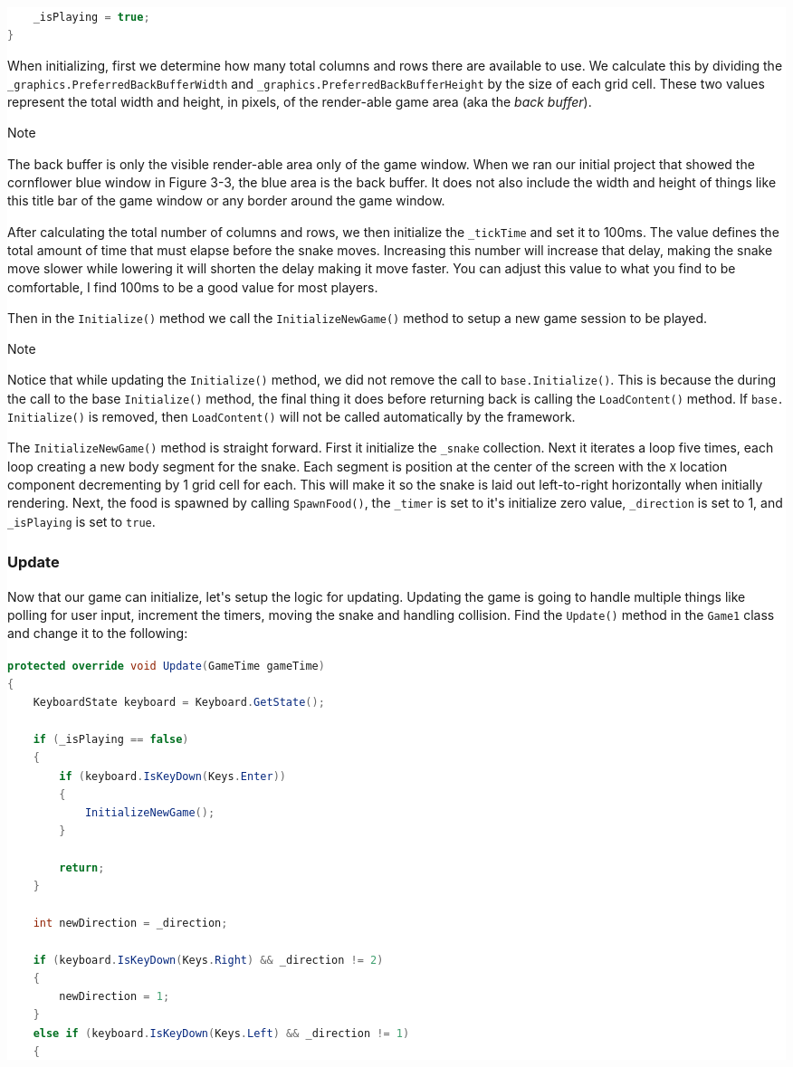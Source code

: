 ```cs
    _isPlaying = true;
}
```

When initializing, first we determine how many total columns and rows there are available to use.  We calculate this by dividing the `_graphics.PreferredBackBufferWidth` and `_graphics.PreferredBackBufferHeight` by the size of each grid cell.  These two values represent the total width and height, in pixels, of the render-able game area (aka the *back buffer*). 

> [!NOTE]
> The back buffer is only the visible render-able area only of the game window.  When we ran our initial project that showed the cornflower blue window in Figure 3-3, the blue area is the back buffer.  It does not also include the width and height of things like this title bar of the game window or any border around the game window.

After calculating the total number of columns and rows, we then initialize the `_tickTime` and set it to 100ms.  The value defines the total amount of time that must elapse before the snake moves. Increasing this number will increase that delay, making the snake move slower while lowering it will shorten the delay making it move faster.  You can adjust this value to what you find to be comfortable, I find 100ms to be a good value for most players.

Then in the `Initialize()` method we call the `InitializeNewGame()` method to setup a new game session to be played.

> [!NOTE]
> Notice that while updating the `Initialize()` method, we did not remove the call to `base.Initialize()`.  This is because the during the call to the base `Initialize()` method, the final thing it does before returning back is calling the `LoadContent()` method.  If `base.Initialize()` is removed, then `LoadContent()` will not be called automatically by the framework.


The `InitializeNewGame()` method is straight forward.  First it initialize the `_snake` collection. Next it iterates a loop five times, each loop creating a new body segment for the snake.  Each segment is position at the center of the screen with the `X` location component decrementing by 1 grid cell for each.  This will make it so the snake is laid out left-to-right horizontally when initially rendering.  Next, the food is spawned by calling `SpawnFood()`, the `_timer` is set to it's initialize zero value, `_direction` is set to 1, and `_isPlaying` is set to `true`.

### Update
Now that our game can initialize, let's setup the logic for updating. Updating the game is going to handle multiple things like polling for user input, increment the timers, moving the snake and handling collision.  Find the `Update()` method in the `Game1` class and change it to the following:

```cs
protected override void Update(GameTime gameTime)
{
    KeyboardState keyboard = Keyboard.GetState();

    if (_isPlaying == false)
    {
        if (keyboard.IsKeyDown(Keys.Enter))
        {
            InitializeNewGame();
        }

        return;
    }

    int newDirection = _direction;

    if (keyboard.IsKeyDown(Keys.Right) && _direction != 2)
    {
        newDirection = 1;
    }
    else if (keyboard.IsKeyDown(Keys.Left) && _direction != 1)
    {
```